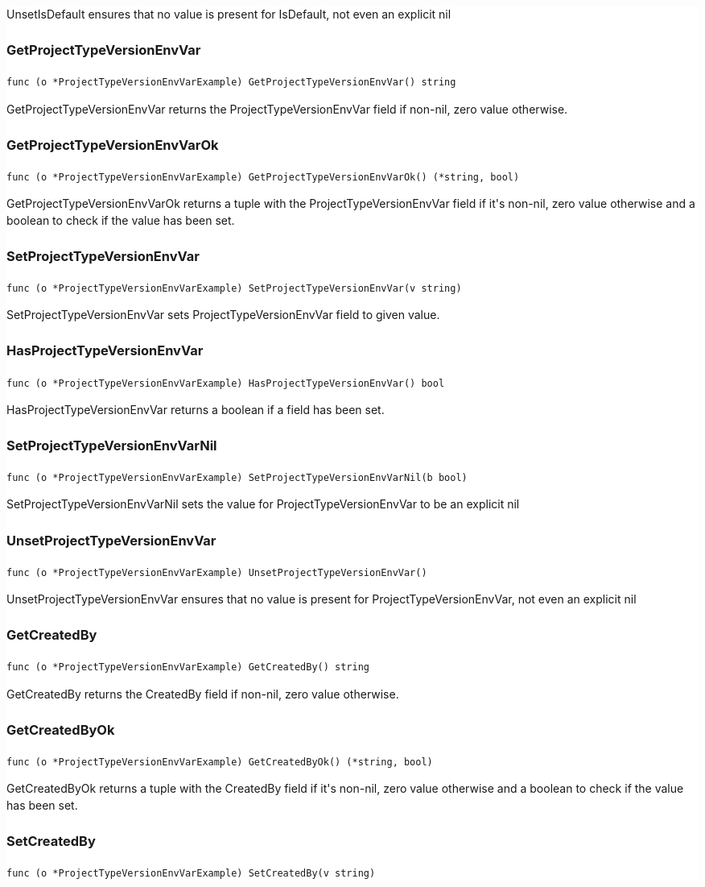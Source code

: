 UnsetIsDefault ensures that no value is present for IsDefault, not even an explicit nil
### GetProjectTypeVersionEnvVar

`func (o *ProjectTypeVersionEnvVarExample) GetProjectTypeVersionEnvVar() string`

GetProjectTypeVersionEnvVar returns the ProjectTypeVersionEnvVar field if non-nil, zero value otherwise.

### GetProjectTypeVersionEnvVarOk

`func (o *ProjectTypeVersionEnvVarExample) GetProjectTypeVersionEnvVarOk() (*string, bool)`

GetProjectTypeVersionEnvVarOk returns a tuple with the ProjectTypeVersionEnvVar field if it's non-nil, zero value otherwise
and a boolean to check if the value has been set.

### SetProjectTypeVersionEnvVar

`func (o *ProjectTypeVersionEnvVarExample) SetProjectTypeVersionEnvVar(v string)`

SetProjectTypeVersionEnvVar sets ProjectTypeVersionEnvVar field to given value.

### HasProjectTypeVersionEnvVar

`func (o *ProjectTypeVersionEnvVarExample) HasProjectTypeVersionEnvVar() bool`

HasProjectTypeVersionEnvVar returns a boolean if a field has been set.

### SetProjectTypeVersionEnvVarNil

`func (o *ProjectTypeVersionEnvVarExample) SetProjectTypeVersionEnvVarNil(b bool)`

 SetProjectTypeVersionEnvVarNil sets the value for ProjectTypeVersionEnvVar to be an explicit nil

### UnsetProjectTypeVersionEnvVar
`func (o *ProjectTypeVersionEnvVarExample) UnsetProjectTypeVersionEnvVar()`

UnsetProjectTypeVersionEnvVar ensures that no value is present for ProjectTypeVersionEnvVar, not even an explicit nil
### GetCreatedBy

`func (o *ProjectTypeVersionEnvVarExample) GetCreatedBy() string`

GetCreatedBy returns the CreatedBy field if non-nil, zero value otherwise.

### GetCreatedByOk

`func (o *ProjectTypeVersionEnvVarExample) GetCreatedByOk() (*string, bool)`

GetCreatedByOk returns a tuple with the CreatedBy field if it's non-nil, zero value otherwise
and a boolean to check if the value has been set.

### SetCreatedBy

`func (o *ProjectTypeVersionEnvVarExample) SetCreatedBy(v string)`
